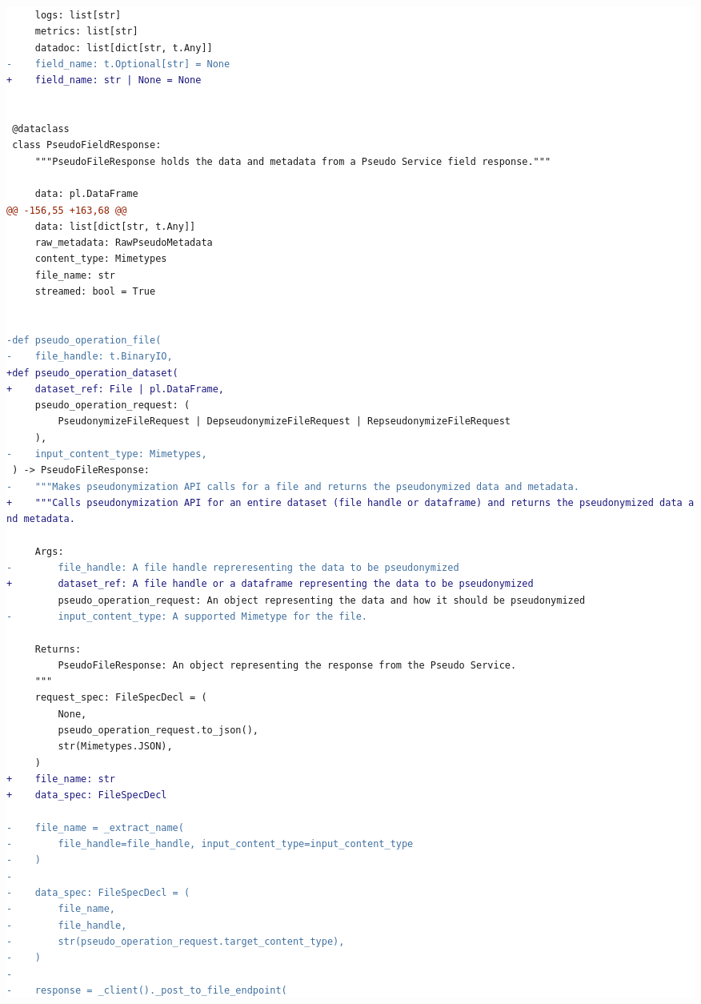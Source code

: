 ```diff
     logs: list[str]
     metrics: list[str]
     datadoc: list[dict[str, t.Any]]
-    field_name: t.Optional[str] = None
+    field_name: str | None = None
 
 
 @dataclass
 class PseudoFieldResponse:
     """PseudoFileResponse holds the data and metadata from a Pseudo Service field response."""
 
     data: pl.DataFrame
@@ -156,55 +163,68 @@
     data: list[dict[str, t.Any]]
     raw_metadata: RawPseudoMetadata
     content_type: Mimetypes
     file_name: str
     streamed: bool = True
 
 
-def pseudo_operation_file(
-    file_handle: t.BinaryIO,
+def pseudo_operation_dataset(
+    dataset_ref: File | pl.DataFrame,
     pseudo_operation_request: (
         PseudonymizeFileRequest | DepseudonymizeFileRequest | RepseudonymizeFileRequest
     ),
-    input_content_type: Mimetypes,
 ) -> PseudoFileResponse:
-    """Makes pseudonymization API calls for a file and returns the pseudonymized data and metadata.
+    """Calls pseudonymization API for an entire dataset (file handle or dataframe) and returns the pseudonymized data and metadata.
 
     Args:
-        file_handle: A file handle repreresenting the data to be pseudonymized
+        dataset_ref: A file handle or a dataframe representing the data to be pseudonymized
         pseudo_operation_request: An object representing the data and how it should be pseudonymized
-        input_content_type: A supported Mimetype for the file.
 
     Returns:
         PseudoFileResponse: An object representing the response from the Pseudo Service.
     """
     request_spec: FileSpecDecl = (
         None,
         pseudo_operation_request.to_json(),
         str(Mimetypes.JSON),
     )
+    file_name: str
+    data_spec: FileSpecDecl
 
-    file_name = _extract_name(
-        file_handle=file_handle, input_content_type=input_content_type
-    )
-
-    data_spec: FileSpecDecl = (
-        file_name,
-        file_handle,
-        str(pseudo_operation_request.target_content_type),
-    )
-
-    response = _client()._post_to_file_endpoint(
```